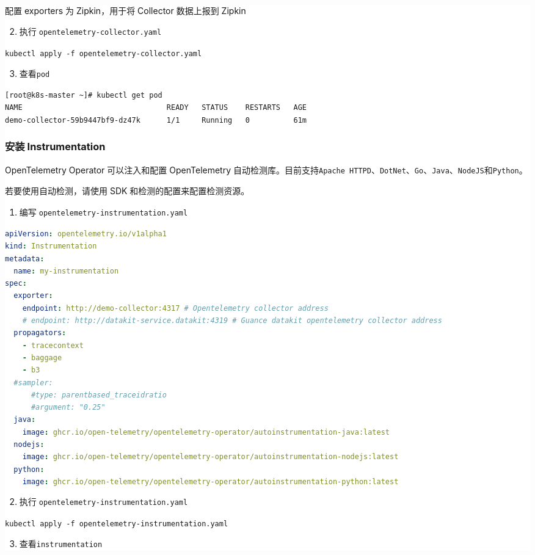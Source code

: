 配置 exporters 为 Zipkin，用于将 Collector 数据上报到 Zipkin


2. 执行 `opentelemetry-collector.yaml`

```shell
kubectl apply -f opentelemetry-collector.yaml 
```

3. 查看`pod`

```shell
[root@k8s-master ~]# kubectl get pod 
NAME                                 READY   STATUS    RESTARTS   AGE
demo-collector-59b9447bf9-dz47k      1/1     Running   0          61m
```

### 安装 Instrumentation

OpenTelemetry Operator 可以注入和配置 OpenTelemetry 自动检测库。目前支持`Apache HTTPD`、`DotNet`、`Go`、`Java`、`NodeJS`和`Python`。

若要使用自动检测，请使用 SDK 和检测的配置来配置检测资源。

1. 编写 `opentelemetry-instrumentation.yaml`

```yaml
apiVersion: opentelemetry.io/v1alpha1
kind: Instrumentation
metadata:
  name: my-instrumentation
spec:
  exporter:
    endpoint: http://demo-collector:4317 # Opentelemetry collector address
    # endpoint: http://datakit-service.datakit:4319 # Guance datakit opentelemetry collector address
  propagators:
    - tracecontext
    - baggage
    - b3
  #sampler:   
      #type: parentbased_traceidratio
      #argument: "0.25"
  java:
    image: ghcr.io/open-telemetry/opentelemetry-operator/autoinstrumentation-java:latest
  nodejs:
    image: ghcr.io/open-telemetry/opentelemetry-operator/autoinstrumentation-nodejs:latest
  python:
    image: ghcr.io/open-telemetry/opentelemetry-operator/autoinstrumentation-python:latest
```

2. 执行 `opentelemetry-instrumentation.yaml`

```shell
kubectl apply -f opentelemetry-instrumentation.yaml 
```
3. 查看`instrumentation`
